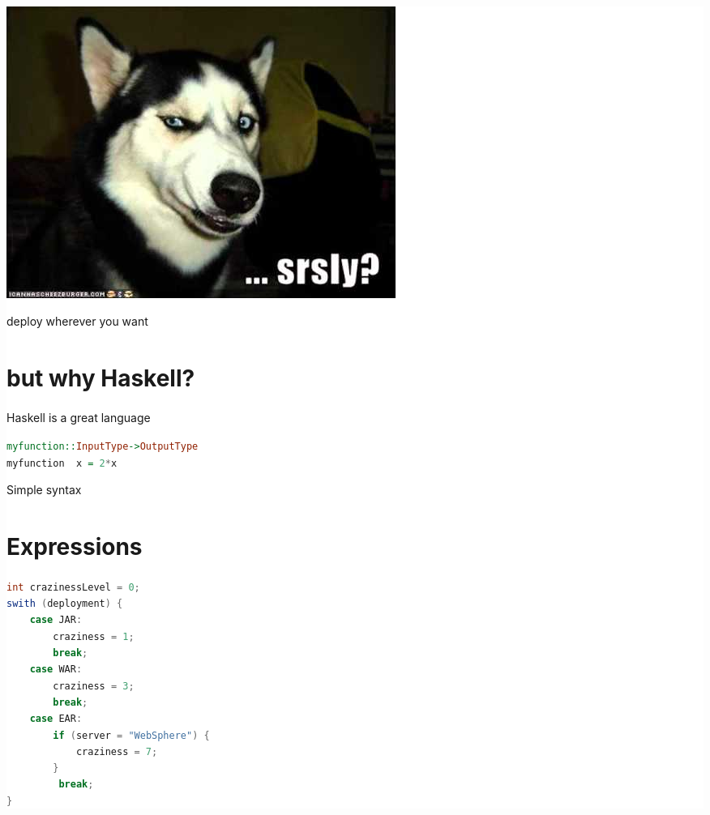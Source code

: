 

![bad joke](/src/images/badjoke.jpg)



deploy wherever you want



# but why Haskell?



Haskell is a great language



```haskell
myfunction::InputType->OutputType
myfunction  x = 2*x

```

Simple syntax



# Expressions



```java
int crazinessLevel = 0;
swith (deployment) {
    case JAR: 
        craziness = 1;
        break;
    case WAR:
        craziness = 3;
        break; 
    case EAR:
        if (server = "WebSphere") {
            craziness = 7;
        }
         break;
}
```
